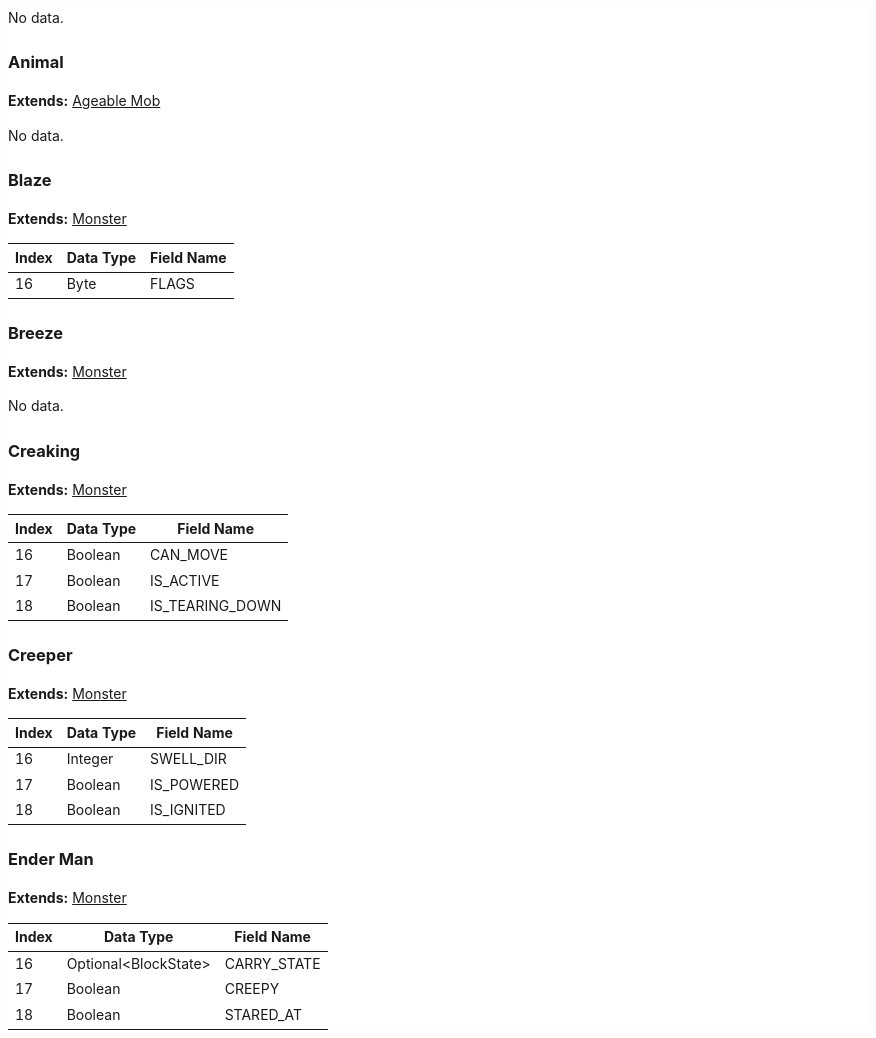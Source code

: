 No data.


### Animal
**Extends:** [Ageable Mob](#ageable-mob)

No data.


### Blaze
**Extends:** [Monster](#monster)

| Index | Data Type | Field Name |
|-------|-----------|------------|
| 16    | Byte      | FLAGS      |


### Breeze
**Extends:** [Monster](#monster)

No data.


### Creaking
**Extends:** [Monster](#monster)

| Index | Data Type | Field Name      |
|-------|-----------|-----------------|
| 16    | Boolean   | CAN_MOVE        |
| 17    | Boolean   | IS_ACTIVE       |
| 18    | Boolean   | IS_TEARING_DOWN |


### Creeper
**Extends:** [Monster](#monster)

| Index | Data Type | Field Name |
|-------|-----------|------------|
| 16    | Integer   | SWELL_DIR  |
| 17    | Boolean   | IS_POWERED |
| 18    | Boolean   | IS_IGNITED |


### Ender Man
**Extends:** [Monster](#monster)

| Index | Data Type                  | Field Name  |
|-------|----------------------------|-------------|
| 16    | Optional&lt;BlockState&gt; | CARRY_STATE |
| 17    | Boolean                    | CREEPY      |
| 18    | Boolean                    | STARED_AT   |
